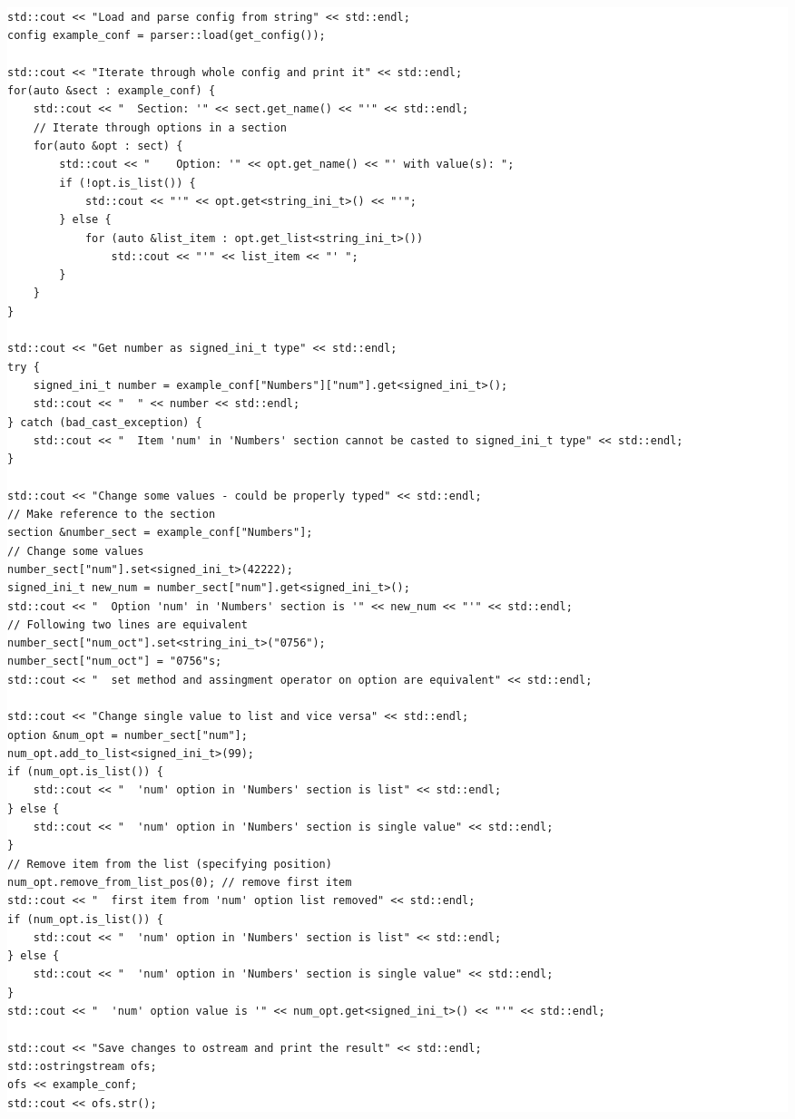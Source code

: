 ```{.cpp}
std::cout << "Load and parse config from string" << std::endl;
config example_conf = parser::load(get_config());

std::cout << "Iterate through whole config and print it" << std::endl;
for(auto &sect : example_conf) {
	std::cout << "  Section: '" << sect.get_name() << "'" << std::endl;
	// Iterate through options in a section
	for(auto &opt : sect) {
		std::cout << "    Option: '" << opt.get_name() << "' with value(s): ";
		if (!opt.is_list()) {
			std::cout << "'" << opt.get<string_ini_t>() << "'";
		} else {
			for (auto &list_item : opt.get_list<string_ini_t>())
				std::cout << "'" << list_item << "' ";
		}
	}
}

std::cout << "Get number as signed_ini_t type" << std::endl;
try {
	signed_ini_t number = example_conf["Numbers"]["num"].get<signed_ini_t>();
	std::cout << "  " << number << std::endl;
} catch (bad_cast_exception) {
	std::cout << "  Item 'num' in 'Numbers' section cannot be casted to signed_ini_t type" << std::endl;
}

std::cout << "Change some values - could be properly typed" << std::endl;
// Make reference to the section
section &number_sect = example_conf["Numbers"];
// Change some values
number_sect["num"].set<signed_ini_t>(42222);
signed_ini_t new_num = number_sect["num"].get<signed_ini_t>();
std::cout << "  Option 'num' in 'Numbers' section is '" << new_num << "'" << std::endl;
// Following two lines are equivalent
number_sect["num_oct"].set<string_ini_t>("0756");
number_sect["num_oct"] = "0756"s;
std::cout << "  set method and assingment operator on option are equivalent" << std::endl;

std::cout << "Change single value to list and vice versa" << std::endl;
option &num_opt = number_sect["num"];
num_opt.add_to_list<signed_ini_t>(99);
if (num_opt.is_list()) {
	std::cout << "  'num' option in 'Numbers' section is list" << std::endl;
} else {
	std::cout << "  'num' option in 'Numbers' section is single value" << std::endl;
}
// Remove item from the list (specifying position)
num_opt.remove_from_list_pos(0); // remove first item
std::cout << "  first item from 'num' option list removed" << std::endl;
if (num_opt.is_list()) {
	std::cout << "  'num' option in 'Numbers' section is list" << std::endl;
} else {
	std::cout << "  'num' option in 'Numbers' section is single value" << std::endl;
}
std::cout << "  'num' option value is '" << num_opt.get<signed_ini_t>() << "'" << std::endl;

std::cout << "Save changes to ostream and print the result" << std::endl;
std::ostringstream ofs;
ofs << example_conf;
std::cout << ofs.str();
```
